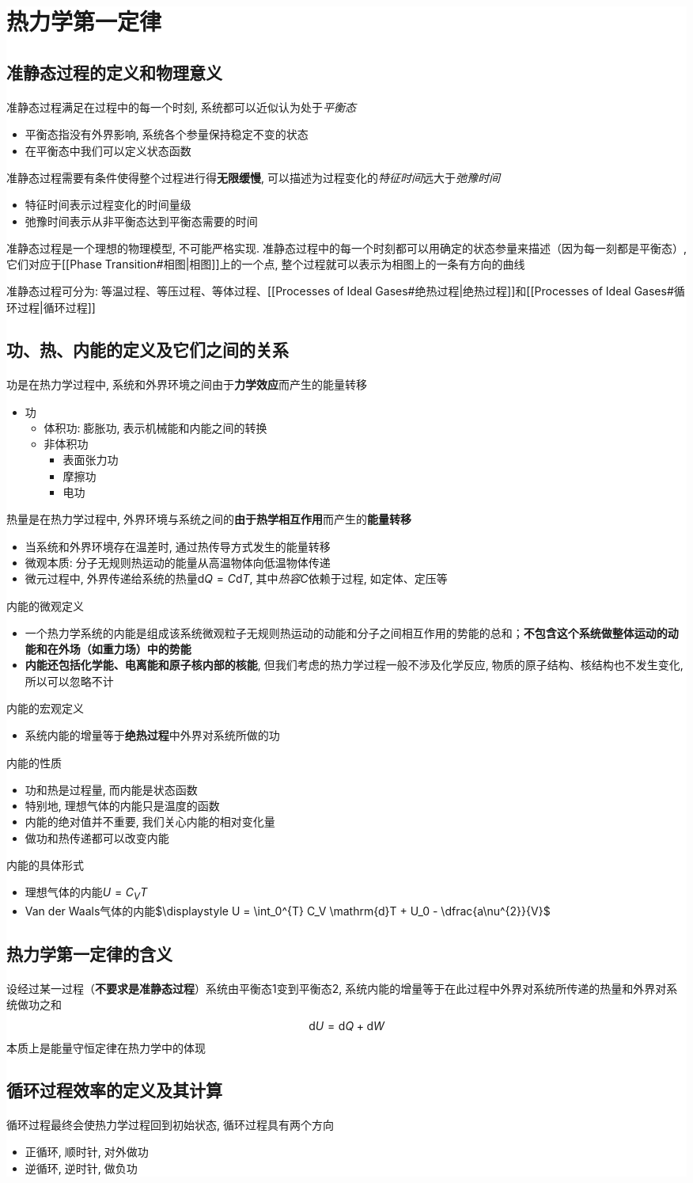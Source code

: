 # 热力学第一定律
## 准静态过程的定义和物理意义
准静态过程满足在过程中的每一个时刻, 系统都可以近似认为处于*平衡态*
- 平衡态指没有外界影响, 系统各个参量保持稳定不变的状态
- 在平衡态中我们可以定义状态函数

准静态过程需要有条件使得整个过程进行得**无限缓慢**, 可以描述为过程变化的*特征时间*远大于*弛豫时间*
- 特征时间表示过程变化的时间量级
- 弛豫时间表示从非平衡态达到平衡态需要的时间

准静态过程是一个理想的物理模型, 不可能严格实现. 准静态过程中的每一个时刻都可以用确定的状态参量来描述（因为每一刻都是平衡态）, 它们对应于[[Phase Transition#相图|相图]]上的一个点, 整个过程就可以表示为相图上的一条有方向的曲线

 准静态过程可分为: 等温过程、等压过程、等体过程、[[Processes of Ideal Gases#绝热过程|绝热过程]]和[[Processes of Ideal Gases#循环过程|循环过程]]

## 功、热、内能的定义及它们之间的关系
功是在热力学过程中, 系统和外界环境之间由于**力学效应**而产生的能量转移
- 功
	- 体积功: 膨胀功, 表示机械能和内能之间的转换
	- 非体积功
		- 表面张力功
		- 摩擦功
		- 电功

热量是在热力学过程中, 外界环境与系统之间的**由于热学相互作用**而产生的**能量转移**
- 当系统和外界环境存在温差时,  通过热传导方式发生的能量转移
- 微观本质: 分子无规则热运动的能量从高温物体向低温物体传递
- 微元过程中, 外界传递给系统的热量$\mathrm{d} Q = C \mathrm{d} T$, 其中*热容*$C$依赖于过程, 如定体、定压等

内能的微观定义
- 一个热力学系统的内能是组成该系统微观粒子无规则热运动的动能和分子之间相互作用的势能的总和；**不包含这个系统做整体运动的动能和在外场（如重力场）中的势能**
- **内能还包括化学能、电离能和原子核内部的核能**, 但我们考虑的热力学过程一般不涉及化学反应, 物质的原子结构、核结构也不发生变化, 所以可以忽略不计

内能的宏观定义
- 系统内能的增量等于**绝热过程**中外界对系统所做的功

内能的性质
- 功和热是过程量, 而内能是状态函数
- 特别地, 理想气体的内能只是温度的函数
- 内能的绝对值并不重要, 我们关心内能的相对变化量
- 做功和热传递都可以改变内能

内能的具体形式
- 理想气体的内能$U = C_V T$
- Van der Waals气体的内能$\displaystyle U = \int_0^{T} C_V \mathrm{d}T + U_0 - \dfrac{a\nu^{2}}{V}$
## 热力学第一定律的含义
设经过某一过程（**不要求是准静态过程**）系统由平衡态$1$变到平衡态$2$, 系统内能的增量等于在此过程中外界对系统所传递的热量和外界对系统做功之和
$$
\mathrm{d} U = \mathrm{d} Q + \mathrm{d} W
$$
本质上是能量守恒定律在热力学中的体现
## 循环过程效率的定义及其计算
循环过程最终会使热力学过程回到初始状态, 循环过程具有两个方向
- 正循环, 顺时针, 对外做功
- 逆循环, 逆时针, 做负功
